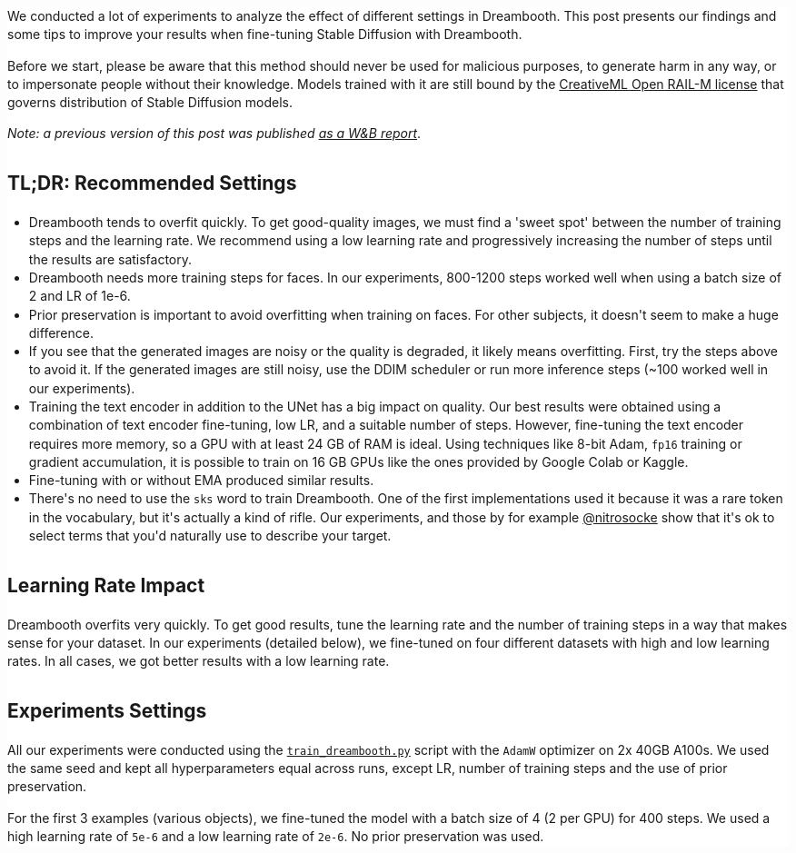 We conducted a lot of experiments to analyze the effect of different settings in Dreambooth. This post presents our findings and some tips to improve your results when fine-tuning Stable Diffusion with Dreambooth.

Before we start, please be aware that this method should never be used for malicious purposes, to generate harm in any way, or to impersonate people without their knowledge. Models trained with it are still bound by the [CreativeML Open RAIL-M license](https://huggingface.co/spaces/CompVis/stable-diffusion-license) that governs distribution of Stable Diffusion models.

_Note: a previous version of this post was published [as a W&B report](https://wandb.ai/psuraj/dreambooth/reports/Dreambooth-Training-Analysis--VmlldzoyNzk0NDc3)_.

## TL;DR: Recommended Settings

* Dreambooth tends to overfit quickly. To get good-quality images, we must find a 'sweet spot' between the number of training steps and the learning rate. We recommend using a low learning rate and progressively increasing the number of steps until the results are satisfactory.
* Dreambooth needs more training steps for faces. In our experiments, 800-1200 steps worked well when using a batch size of 2 and LR of 1e-6.
* Prior preservation is important to avoid overfitting when training on faces. For other subjects, it doesn't seem to make a huge difference.
* If you see that the generated images are noisy or the quality is degraded, it likely means overfitting. First, try the steps above to avoid it. If the generated images are still noisy, use the DDIM scheduler or run more inference steps (~100 worked well in our experiments).
* Training the text encoder in addition to the UNet has a big impact on quality. Our best results were obtained using a combination of text encoder fine-tuning, low LR, and a suitable number of steps. However, fine-tuning the text encoder requires more memory, so a GPU with at least 24 GB of RAM is ideal. Using techniques like 8-bit Adam, `fp16` training or gradient accumulation, it is possible to train on 16 GB GPUs like the ones provided by Google Colab or Kaggle.
* Fine-tuning with or without EMA produced similar results.
* There's no need to use the `sks` word to train Dreambooth. One of the first implementations used it because it was a rare token in the vocabulary, but it's actually a kind of rifle. Our experiments, and those by for example [@nitrosocke](https://huggingface.co/nitrosocke) show that it's ok to select terms that you'd naturally use to describe your target.

## Learning Rate Impact

Dreambooth overfits very quickly. To get good results, tune the learning rate and the number of training steps in a way that makes sense for your dataset. In our experiments (detailed below), we fine-tuned on four different datasets with high and low learning rates. In all cases, we got better results with a low learning rate.

## Experiments Settings

All our experiments were conducted using the [`train_dreambooth.py`](https://github.com/huggingface/diffusers/tree/main/examples/dreambooth) script with the `AdamW` optimizer on 2x 40GB A100s. We used the same seed and kept all hyperparameters equal across runs, except LR, number of training steps and the use of prior preservation.

For the first 3 examples (various objects), we fine-tuned the model with a batch size of 4 (2 per GPU) for 400 steps. We used a high learning rate of `5e-6` and a low learning rate of `2e-6`. No prior preservation was used.
